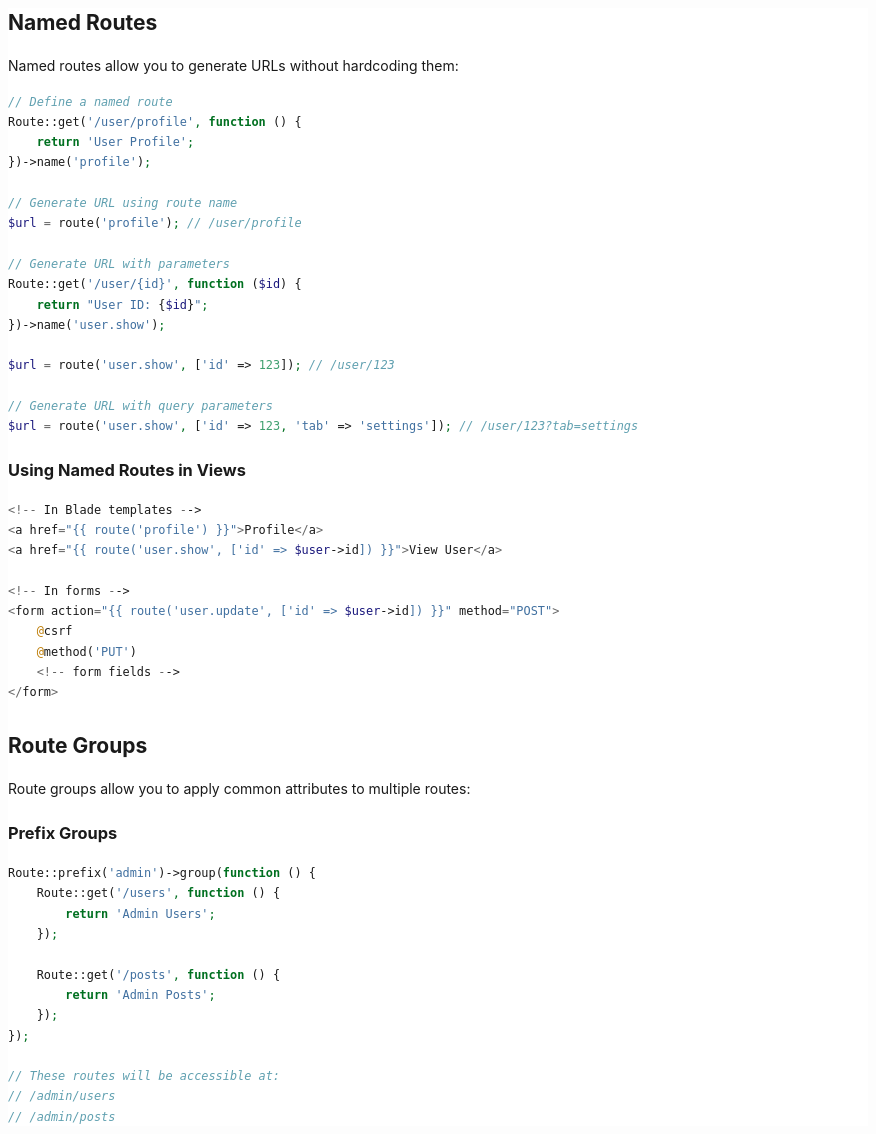 ## Named Routes

Named routes allow you to generate URLs without hardcoding them:

```php
// Define a named route
Route::get('/user/profile', function () {
    return 'User Profile';
})->name('profile');

// Generate URL using route name
$url = route('profile'); // /user/profile

// Generate URL with parameters
Route::get('/user/{id}', function ($id) {
    return "User ID: {$id}";
})->name('user.show');

$url = route('user.show', ['id' => 123]); // /user/123

// Generate URL with query parameters
$url = route('user.show', ['id' => 123, 'tab' => 'settings']); // /user/123?tab=settings
```

### Using Named Routes in Views

```php
<!-- In Blade templates -->
<a href="{{ route('profile') }}">Profile</a>
<a href="{{ route('user.show', ['id' => $user->id]) }}">View User</a>

<!-- In forms -->
<form action="{{ route('user.update', ['id' => $user->id]) }}" method="POST">
    @csrf
    @method('PUT')
    <!-- form fields -->
</form>
```

## Route Groups

Route groups allow you to apply common attributes to multiple routes:

### Prefix Groups

```php
Route::prefix('admin')->group(function () {
    Route::get('/users', function () {
        return 'Admin Users';
    });
    
    Route::get('/posts', function () {
        return 'Admin Posts';
    });
});

// These routes will be accessible at:
// /admin/users
// /admin/posts
```
